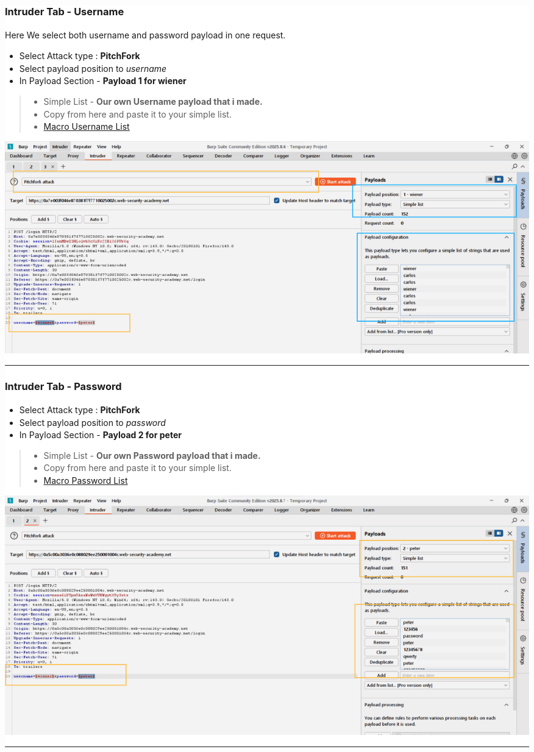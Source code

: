 ### Intruder Tab - Username
Here We select both username and password payload in one request.
- Select Attack type : **PitchFork**
- Select payload position to *username*
- In Payload Section - **Payload 1 for wiener**
> - Simple List - **Our own Username payload that i made.**
> - Copy from here and paste it to your simple list.
> - [ Macro Username List ](https://github.com/Nikunj-Sahani/BSCP..-..BurpSuite-Certified-Practitioner/blob/main/Payload%20%26%20Scripts/Macro_user.txt)

<div style="text-align: right;"><img src="https://github.com/Nikunj-Sahani/BSCP..-..BurpSuite-Certified-Practitioner/blob/main/Images/1.%20Authentication/L4-4d.png" alt="Sample Image"></div>

---
### Intruder Tab - Password
- Select Attack type : **PitchFork**
- Select payload position to *password*
- In Payload Section - **Payload 2 for peter**
> - Simple List - **Our own Password payload that i made.**
> - Copy from here and paste it to your simple list.
> - [ Macro Password List ](https://github.com/Nikunj-Sahani/BSCP..-..BurpSuite-Certified-Practitioner/blob/main/Payload%20%26%20Scripts/Macro_pass.txt)

<div style="text-align: right;"><img src="https://github.com/Nikunj-Sahani/BSCP..-..BurpSuite-Certified-Practitioner/blob/main/Images/1.%20Authentication/L4-5e.png" alt="Sample Image"></div>

---